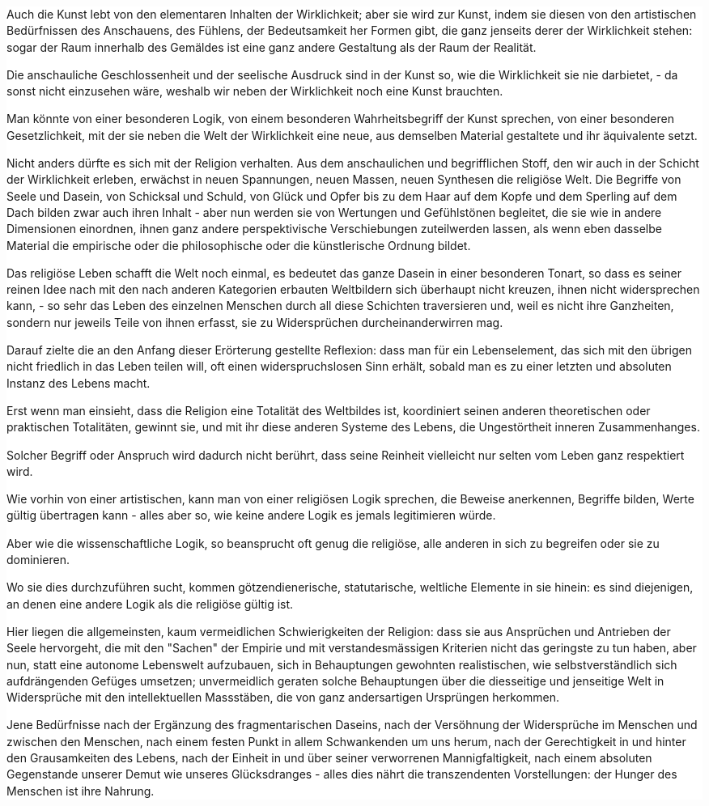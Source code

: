 Auch die Kunst lebt von den elementaren Inhalten der Wirklichkeit; aber sie wird zur Kunst, indem sie diesen von den artistischen Bedürfnissen des Anschauens, des Fühlens, der Bedeutsamkeit her Formen gibt, die ganz jenseits derer der Wirklichkeit stehen: sogar der Raum innerhalb des Gemäldes ist eine ganz andere Gestaltung als der Raum der Realität.

Die anschauliche Geschlossenheit und der seelische Ausdruck sind in der Kunst so, wie die Wirklichkeit sie nie darbietet, - da sonst nicht einzusehen wäre, weshalb wir neben der Wirklichkeit noch eine Kunst brauchten.

Man könnte von einer besonderen Logik, von einem besonderen Wahrheitsbegriff der Kunst sprechen, von einer besonderen Gesetzlichkeit, mit der sie neben die Welt der Wirklichkeit eine neue, aus demselben Material gestaltete und ihr äquivalente setzt.

Nicht anders dürfte es sich mit der Religion verhalten. Aus dem anschaulichen und begrifflichen Stoff, den wir auch in der Schicht der Wirklichkeit erleben, erwächst in neuen Spannungen, neuen Massen, neuen Synthesen die religiöse Welt. Die Begriffe von Seele und Dasein, von Schicksal und Schuld, von Glück und Opfer bis zu dem Haar auf dem Kopfe und dem Sperling auf dem Dach bilden zwar auch ihren Inhalt - aber nun werden sie von Wertungen und Gefühlstönen begleitet, die sie wie in andere Dimensionen einordnen, ihnen ganz andere perspektivische Verschiebungen zuteilwerden lassen, als wenn eben dasselbe Material die empirische oder die philosophische oder die künstlerische Ordnung bildet.

Das religiöse Leben schafft die Welt noch einmal, es bedeutet das ganze Dasein in einer besonderen Tonart, so dass es seiner reinen Idee nach mit den nach anderen Kategorien erbauten Weltbildern sich überhaupt nicht kreuzen, ihnen nicht widersprechen kann, - so sehr das Leben des einzelnen Menschen durch all diese Schichten traversieren und, weil es nicht ihre Ganzheiten, sondern nur jeweils Teile von ihnen erfasst, sie zu Widersprüchen durcheinanderwirren mag.

Darauf zielte die an den Anfang dieser Erörterung gestellte Reflexion: dass man für ein Lebenselement, das sich mit den übrigen nicht friedlich in das Leben teilen will, oft einen widerspruchslosen Sinn erhält, sobald man es zu einer letzten und absoluten Instanz des Lebens macht.

Erst wenn man einsieht, dass die Religion eine Totalität des Weltbildes ist, koordiniert seinen anderen theoretischen oder praktischen Totalitäten, gewinnt sie, und mit ihr diese anderen Systeme des Lebens, die Ungestörtheit inneren Zusammenhanges.

Solcher Begriff oder Anspruch wird dadurch nicht berührt, dass seine Reinheit vielleicht nur selten vom Leben ganz respektiert wird.

Wie vorhin von einer artistischen, kann man von einer religiösen Logik sprechen, die Beweise anerkennen, Begriffe bilden, Werte gültig übertragen kann - alles aber so, wie keine andere Logik es jemals legitimieren würde.

Aber wie die wissenschaftliche Logik, so beansprucht oft genug die religiöse, alle anderen in sich zu begreifen oder sie zu dominieren.

Wo sie dies durchzuführen sucht, kommen götzendienerische, statutarische, weltliche Elemente in sie hinein: es sind diejenigen, an denen eine andere Logik als die religiöse gültig ist.

Hier liegen die allgemeinsten, kaum vermeidlichen Schwierigkeiten der Religion: dass sie aus Ansprüchen und Antrieben der Seele hervorgeht, die mit den "Sachen" der Empirie und mit verstandesmässigen Kriterien nicht das geringste zu tun haben, aber nun, statt eine autonome Lebenswelt aufzubauen, sich in Behauptungen gewohnten realistischen, wie selbstverständlich sich aufdrängenden Gefüges umsetzen; unvermeidlich geraten solche Behauptungen über die diesseitige und jenseitige Welt in Widersprüche mit den intellektuellen Massstäben, die von ganz andersartigen Ursprüngen herkommen.

Jene Bedürfnisse nach der Ergänzung des fragmentarischen Daseins, nach der Versöhnung der Widersprüche im Menschen und zwischen den Menschen, nach einem festen Punkt in allem Schwankenden um uns herum, nach der Gerechtigkeit in und hinter den Grausamkeiten des Lebens, nach der Einheit in und über seiner verworrenen Mannigfaltigkeit, nach einem absoluten Gegenstande unserer Demut wie unseres Glücksdranges - alles dies nährt die transzendenten Vorstellungen: der Hunger des Menschen ist ihre Nahrung.
